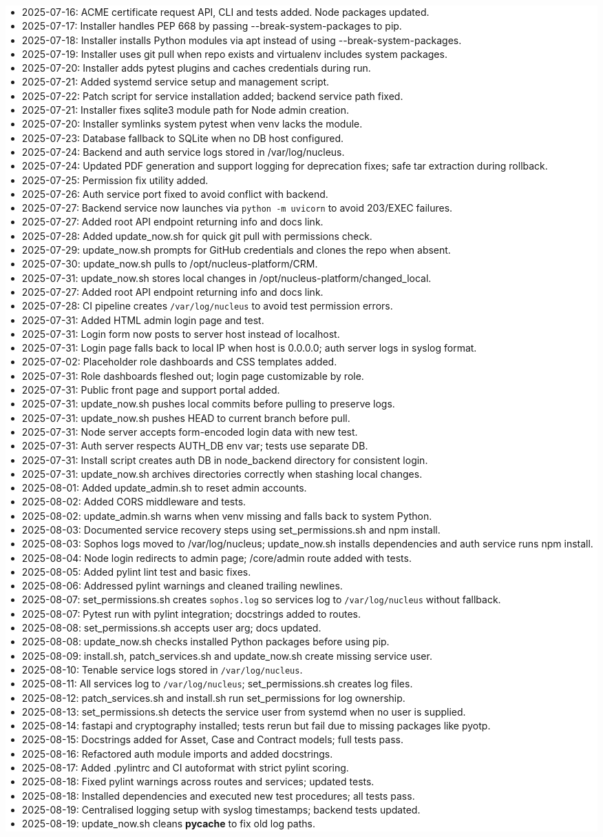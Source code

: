 - 2025-07-16: ACME certificate request API, CLI and tests added. Node packages updated.
- 2025-07-17: Installer handles PEP 668 by passing --break-system-packages to pip.
- 2025-07-18: Installer installs Python modules via apt instead of using --break-system-packages.
- 2025-07-19: Installer uses git pull when repo exists and virtualenv includes system packages.
- 2025-07-20: Installer adds pytest plugins and caches credentials during run.
- 2025-07-21: Added systemd service setup and management script.
- 2025-07-22: Patch script for service installation added; backend service path fixed.
- 2025-07-21: Installer fixes sqlite3 module path for Node admin creation.
- 2025-07-20: Installer symlinks system pytest when venv lacks the module.
- 2025-07-23: Database fallback to SQLite when no DB host configured.
- 2025-07-24: Backend and auth service logs stored in /var/log/nucleus.
- 2025-07-24: Updated PDF generation and support logging for deprecation fixes; safe tar extraction during rollback.
- 2025-07-25: Permission fix utility added.
- 2025-07-26: Auth service port fixed to avoid conflict with backend.
- 2025-07-27: Backend service now launches via `python -m uvicorn` to avoid 203/EXEC failures.
- 2025-07-27: Added root API endpoint returning info and docs link.
- 2025-07-28: Added update_now.sh for quick git pull with permissions check.
- 2025-07-29: update_now.sh prompts for GitHub credentials and clones the repo when absent.
- 2025-07-30: update_now.sh pulls to /opt/nucleus-platform/CRM.
- 2025-07-31: update_now.sh stores local changes in /opt/nucleus-platform/changed_local.
- 2025-07-27: Added root API endpoint returning info and docs link.
- 2025-07-28: CI pipeline creates `/var/log/nucleus` to avoid test permission errors.
- 2025-07-31: Added HTML admin login page and test.
- 2025-07-31: Login form now posts to server host instead of localhost.
- 2025-07-31: Login page falls back to local IP when host is 0.0.0.0; auth server logs in syslog format.
- 2025-07-02: Placeholder role dashboards and CSS templates added.
- 2025-07-31: Role dashboards fleshed out; login page customizable by role.
- 2025-07-31: Public front page and support portal added.
- 2025-07-31: update_now.sh pushes local commits before pulling to preserve logs.
- 2025-07-31: update_now.sh pushes HEAD to current branch before pull.
- 2025-07-31: Node server accepts form-encoded login data with new test.
- 2025-07-31: Auth server respects AUTH_DB env var; tests use separate DB.
- 2025-07-31: Install script creates auth DB in node_backend directory for consistent login.
- 2025-07-31: update_now.sh archives directories correctly when stashing local changes.
- 2025-08-01: Added update_admin.sh to reset admin accounts.
- 2025-08-02: Added CORS middleware and tests.
- 2025-08-02: update_admin.sh warns when venv missing and falls back to system Python.
- 2025-08-03: Documented service recovery steps using set_permissions.sh and npm install.
- 2025-08-03: Sophos logs moved to /var/log/nucleus; update_now.sh installs dependencies and auth service runs npm install.
- 2025-08-04: Node login redirects to admin page; /core/admin route added with tests.
- 2025-08-05: Added pylint lint test and basic fixes.
- 2025-08-06: Addressed pylint warnings and cleaned trailing newlines.
- 2025-08-07: set_permissions.sh creates `sophos.log` so services log to `/var/log/nucleus` without fallback.
- 2025-08-07: Pytest run with pylint integration; docstrings added to routes.
- 2025-08-08: set_permissions.sh accepts user arg; docs updated.
- 2025-08-08: update_now.sh checks installed Python packages before using pip.
- 2025-08-09: install.sh, patch_services.sh and update_now.sh create missing service user.
- 2025-08-10: Tenable service logs stored in `/var/log/nucleus`.
- 2025-08-11: All services log to `/var/log/nucleus`; set_permissions.sh creates log files.
- 2025-08-12: patch_services.sh and install.sh run set_permissions for log ownership.
- 2025-08-13: set_permissions.sh detects the service user from systemd when no user is supplied.
- 2025-08-14: fastapi and cryptography installed; tests rerun but fail due to missing packages like pyotp.
- 2025-08-15: Docstrings added for Asset, Case and Contract models; full tests pass.
- 2025-08-16: Refactored auth module imports and added docstrings.
- 2025-08-17: Added .pylintrc and CI autoformat with strict pylint scoring.
- 2025-08-18: Fixed pylint warnings across routes and services; updated tests.
- 2025-08-18: Installed dependencies and executed new test procedures; all tests pass.
- 2025-08-19: Centralised logging setup with syslog timestamps; backend tests updated.
- 2025-08-19: update_now.sh cleans __pycache__ to fix old log paths.